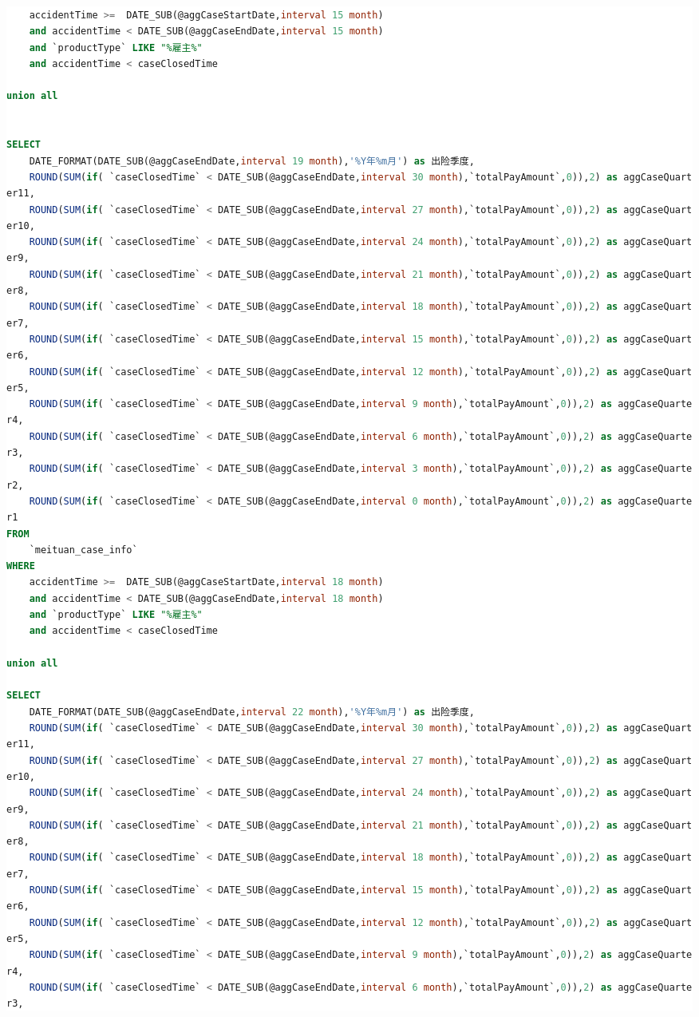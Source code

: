 ```sql
    accidentTime >=  DATE_SUB(@aggCaseStartDate,interval 15 month)
    and accidentTime < DATE_SUB(@aggCaseEndDate,interval 15 month)
    and `productType` LIKE "%雇主%"
    and accidentTime < caseClosedTime

union all


SELECT
    DATE_FORMAT(DATE_SUB(@aggCaseEndDate,interval 19 month),'%Y年%m月') as 出险季度,
    ROUND(SUM(if( `caseClosedTime` < DATE_SUB(@aggCaseEndDate,interval 30 month),`totalPayAmount`,0)),2) as aggCaseQuarter11,
    ROUND(SUM(if( `caseClosedTime` < DATE_SUB(@aggCaseEndDate,interval 27 month),`totalPayAmount`,0)),2) as aggCaseQuarter10,
    ROUND(SUM(if( `caseClosedTime` < DATE_SUB(@aggCaseEndDate,interval 24 month),`totalPayAmount`,0)),2) as aggCaseQuarter9,
    ROUND(SUM(if( `caseClosedTime` < DATE_SUB(@aggCaseEndDate,interval 21 month),`totalPayAmount`,0)),2) as aggCaseQuarter8,
    ROUND(SUM(if( `caseClosedTime` < DATE_SUB(@aggCaseEndDate,interval 18 month),`totalPayAmount`,0)),2) as aggCaseQuarter7,
    ROUND(SUM(if( `caseClosedTime` < DATE_SUB(@aggCaseEndDate,interval 15 month),`totalPayAmount`,0)),2) as aggCaseQuarter6,
    ROUND(SUM(if( `caseClosedTime` < DATE_SUB(@aggCaseEndDate,interval 12 month),`totalPayAmount`,0)),2) as aggCaseQuarter5,
    ROUND(SUM(if( `caseClosedTime` < DATE_SUB(@aggCaseEndDate,interval 9 month),`totalPayAmount`,0)),2) as aggCaseQuarter4,
    ROUND(SUM(if( `caseClosedTime` < DATE_SUB(@aggCaseEndDate,interval 6 month),`totalPayAmount`,0)),2) as aggCaseQuarter3,
    ROUND(SUM(if( `caseClosedTime` < DATE_SUB(@aggCaseEndDate,interval 3 month),`totalPayAmount`,0)),2) as aggCaseQuarter2,
    ROUND(SUM(if( `caseClosedTime` < DATE_SUB(@aggCaseEndDate,interval 0 month),`totalPayAmount`,0)),2) as aggCaseQuarter1
FROM
    `meituan_case_info`
WHERE
    accidentTime >=  DATE_SUB(@aggCaseStartDate,interval 18 month)
    and accidentTime < DATE_SUB(@aggCaseEndDate,interval 18 month)
    and `productType` LIKE "%雇主%"
    and accidentTime < caseClosedTime

union all

SELECT
    DATE_FORMAT(DATE_SUB(@aggCaseEndDate,interval 22 month),'%Y年%m月') as 出险季度,
    ROUND(SUM(if( `caseClosedTime` < DATE_SUB(@aggCaseEndDate,interval 30 month),`totalPayAmount`,0)),2) as aggCaseQuarter11,
    ROUND(SUM(if( `caseClosedTime` < DATE_SUB(@aggCaseEndDate,interval 27 month),`totalPayAmount`,0)),2) as aggCaseQuarter10,
    ROUND(SUM(if( `caseClosedTime` < DATE_SUB(@aggCaseEndDate,interval 24 month),`totalPayAmount`,0)),2) as aggCaseQuarter9,
    ROUND(SUM(if( `caseClosedTime` < DATE_SUB(@aggCaseEndDate,interval 21 month),`totalPayAmount`,0)),2) as aggCaseQuarter8,
    ROUND(SUM(if( `caseClosedTime` < DATE_SUB(@aggCaseEndDate,interval 18 month),`totalPayAmount`,0)),2) as aggCaseQuarter7,
    ROUND(SUM(if( `caseClosedTime` < DATE_SUB(@aggCaseEndDate,interval 15 month),`totalPayAmount`,0)),2) as aggCaseQuarter6,
    ROUND(SUM(if( `caseClosedTime` < DATE_SUB(@aggCaseEndDate,interval 12 month),`totalPayAmount`,0)),2) as aggCaseQuarter5,
    ROUND(SUM(if( `caseClosedTime` < DATE_SUB(@aggCaseEndDate,interval 9 month),`totalPayAmount`,0)),2) as aggCaseQuarter4,
    ROUND(SUM(if( `caseClosedTime` < DATE_SUB(@aggCaseEndDate,interval 6 month),`totalPayAmount`,0)),2) as aggCaseQuarter3,
```